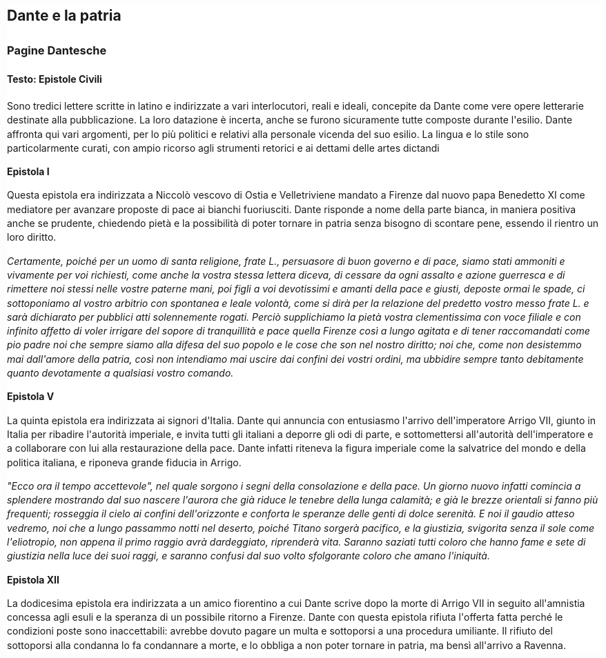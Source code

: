 ## Dante e la patria

### Pagine Dantesche

#### Testo: Epistole Civili
Sono tredici lettere scritte in latino e indirizzate a vari interlocutori, reali e ideali, concepite da Dante come vere opere letterarie destinate alla pubblicazione. La loro datazione è incerta, anche se furono sicuramente tutte composte durante l'esilio. Dante affronta qui vari argomenti, per lo più politici e relativi alla personale vicenda del suo esilio. La lingua e lo stile sono particolarmente curati, con ampio ricorso agli strumenti retorici e ai dettami delle artes dictandi


**Epistola I**

Questa epistola era indirizzata a Niccolò vescovo di Ostia e Velletriviene mandato a Firenze dal nuovo papa Benedetto XI come mediatore per avanzare proposte di pace ai bianchi fuoriusciti. Dante risponde a nome della parte bianca, in maniera positiva anche se prudente, chiedendo pietà e la possibilità di poter tornare in patria senza bisogno di scontare pene, essendo il rientro un loro diritto. 

_Certamente, poiché per un uomo di santa religione, frate L., persuasore di buon governo e di pace, siamo stati ammoniti e vivamente per voi richiesti, come anche la vostra stessa lettera diceva, di cessare da ogni assalto e azione guerresca e di rimettere noi stessi nelle vostre paterne mani, poi figli a voi devotissimi e amanti della pace e giusti, deposte ormai le spade, ci sottoponiamo al vostro arbitrio con spontanea e leale volontà, come si dirà per la relazione del predetto vostro messo frate L. e sarà dichiarato per pubblici atti solennemente rogati. Perciò supplichiamo la pietà vostra clementissima con voce filiale e con infinito affetto di voler irrigare del sopore di tranquillità e pace quella Firenze così a lungo agitata e di tener raccomandati come pio padre noi che sempre siamo alla difesa del suo popolo e le cose che son nel nostro diritto; noi che, come non desistemmo mai dall'amore della patria, così non intendiamo mai uscire dai confini dei vostri ordini, ma ubbidire sempre tanto debitamente quanto devotamente a qualsiasi vostro comando._


**Epistola V**

La quinta epistola era indirizzata ai signori d'Italia. Dante qui annuncia con entusiasmo l'arrivo dell'imperatore Arrigo VII, giunto in Italia per ribadire l'autorità imperiale, e invita tutti gli italiani a deporre gli odi di parte, e sottomettersi all'autorità dell'imperatore e a collaborare con lui alla restaurazione della pace. Dante infatti riteneva la figura imperiale come la salvatrice del mondo e della politica italiana, e riponeva grande fiducia in Arrigo.

_"Ecco ora il tempo accettevole", nel quale sorgono i segni della consolazione e della pace. Un giorno nuovo infatti comincia a splendere mostrando dal suo nascere l'aurora che già riduce le tenebre della lunga calamità; e già le brezze orientali si fanno più frequenti; rosseggia il cielo ai confini dell'orizzonte e conforta le speranze delle genti di dolce serenità. E noi il gaudio atteso vedremo, noi che a lungo passammo notti nel deserto, poiché Titano sorgerà pacifico, e la giustizia, svigorita senza il sole come l'eliotropio, non appena il primo raggio avrà dardeggiato, riprenderà vita. Saranno saziati tutti coloro che hanno fame e sete di giustizia nella luce dei suoi raggi, e saranno confusi dal suo volto sfolgorante coloro che amano l'iniquità._


**Epistola XII**

La dodicesima epistola era indirizzata a un amico fiorentino a cui Dante scrive dopo la morte di Arrigo VII in seguito all'amnistia concessa agli esuli e la speranza di un possibile ritorno a Firenze. Dante con questa epistola rifiuta l'offerta fatta perché le condizioni poste sono inaccettabili: avrebbe dovuto pagare un multa e sottoporsi a una procedura umiliante.
Il rifiuto del sottoporsi alla condanna lo fa condannare a morte, e lo obbliga a non poter tornare in patria, ma bensì all'arrivo a Ravenna.
